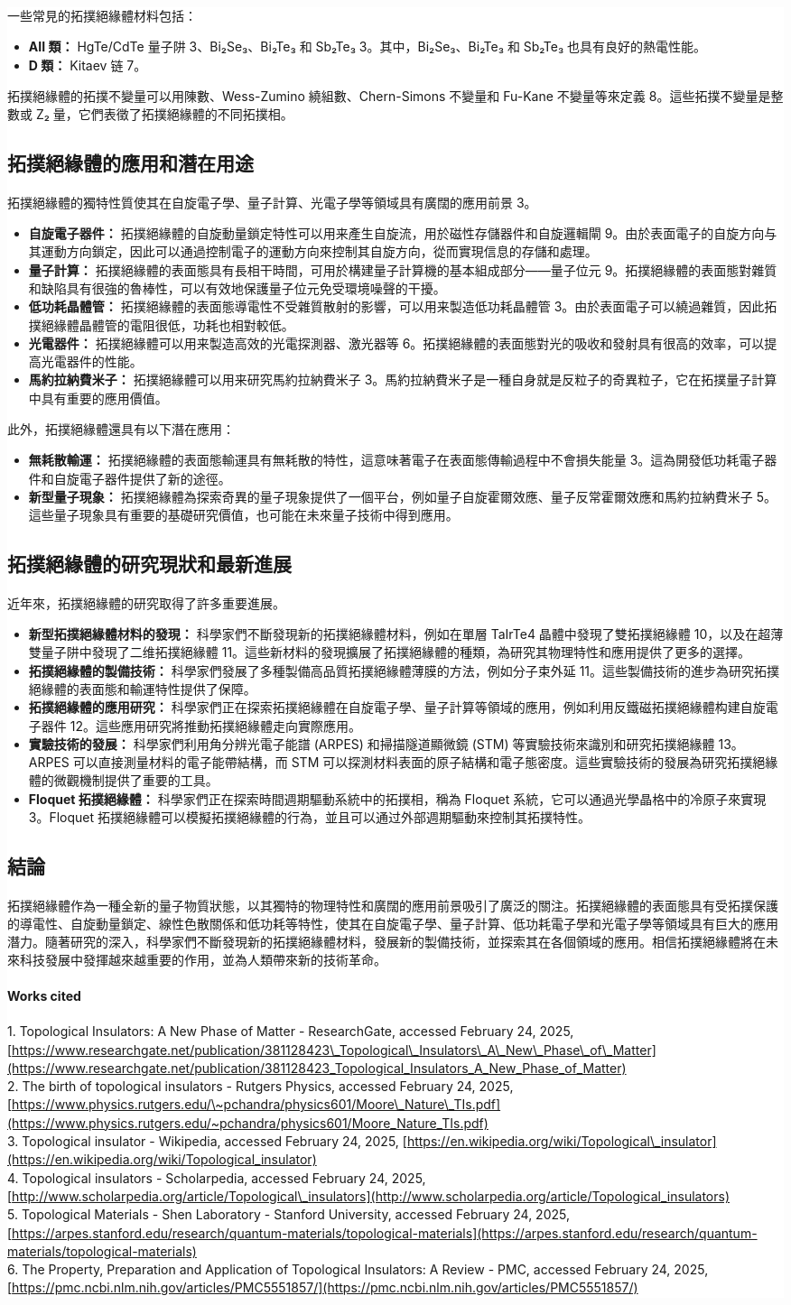 一些常見的拓撲絕緣體材料包括：

* **AII 類：** HgTe/CdTe 量子阱 3、Bi₂Se₃、Bi₂Te₃ 和 Sb₂Te₃ 3。其中，Bi₂Se₃、Bi₂Te₃ 和 Sb₂Te₃ 也具有良好的熱電性能。  
* **D 類：** Kitaev 链 7。

拓撲絕緣體的拓撲不變量可以用陳數、Wess-Zumino 繞組數、Chern-Simons 不變量和 Fu-Kane 不變量等來定義 8。這些拓撲不變量是整數或 Z₂ 量，它們表徵了拓撲絕緣體的不同拓撲相。

## **拓撲絕緣體的應用和潛在用途**

拓撲絕緣體的獨特性質使其在自旋電子學、量子計算、光電子學等領域具有廣闊的應用前景 3。

* **自旋電子器件：** 拓撲絕緣體的自旋動量鎖定特性可以用来產生自旋流，用於磁性存儲器件和自旋邏輯閘 9。由於表面電子的自旋方向与其運動方向鎖定，因此可以通過控制電子的運動方向來控制其自旋方向，從而實現信息的存儲和處理。  
* **量子計算：** 拓撲絕緣體的表面態具有長相干時間，可用於構建量子計算機的基本組成部分——量子位元 9。拓撲絕緣體的表面態對雜質和缺陷具有很強的魯棒性，可以有效地保護量子位元免受環境噪聲的干擾。  
* **低功耗晶體管：** 拓撲絕緣體的表面態導電性不受雜質散射的影響，可以用来製造低功耗晶體管 3。由於表面電子可以繞過雜質，因此拓撲絕緣體晶體管的電阻很低，功耗也相對較低。  
* **光電器件：** 拓撲絕緣體可以用来製造高效的光電探測器、激光器等 6。拓撲絕緣體的表面態對光的吸收和發射具有很高的效率，可以提高光電器件的性能。  
* **馬約拉納費米子：** 拓撲絕緣體可以用来研究馬約拉納費米子 3。馬約拉納費米子是一種自身就是反粒子的奇異粒子，它在拓撲量子計算中具有重要的應用價值。

此外，拓撲絕緣體還具有以下潛在應用：

* **無耗散輸運：** 拓撲絕緣體的表面態輸運具有無耗散的特性，這意味著電子在表面態傳輸過程中不會損失能量 3。這為開發低功耗電子器件和自旋電子器件提供了新的途徑。  
* **新型量子現象：** 拓撲絕緣體為探索奇異的量子現象提供了一個平台，例如量子自旋霍爾效應、量子反常霍爾效應和馬約拉納費米子 5。這些量子現象具有重要的基礎研究價值，也可能在未來量子技術中得到應用。

## **拓撲絕緣體的研究現狀和最新進展**

近年來，拓撲絕緣體的研究取得了許多重要進展。

* **新型拓撲絕緣體材料的發現：** 科學家們不斷發現新的拓撲絕緣體材料，例如在單層 TaIrTe4 晶體中發現了雙拓撲絕緣體 10，以及在超薄雙量子阱中發現了二维拓撲絕緣體 11。這些新材料的發現擴展了拓撲絕緣體的種類，為研究其物理特性和應用提供了更多的選擇。  
* **拓撲絕緣體的製備技術：** 科學家們發展了多種製備高品質拓撲絕緣體薄膜的方法，例如分子束外延 11。這些製備技術的進步為研究拓撲絕緣體的表面態和輸運特性提供了保障。  
* **拓撲絕緣體的應用研究：** 科學家們正在探索拓撲絕緣體在自旋電子學、量子計算等領域的應用，例如利用反鐵磁拓撲絕緣體构建自旋電子器件 12。這些應用研究將推動拓撲絕緣體走向實際應用。  
* **實驗技術的發展：** 科學家們利用角分辨光電子能譜 (ARPES) 和掃描隧道顯微鏡 (STM) 等實驗技術來識別和研究拓撲絕緣體 13。ARPES 可以直接測量材料的電子能帶結構，而 STM 可以探測材料表面的原子結構和電子態密度。這些實驗技術的發展為研究拓撲絕緣體的微觀機制提供了重要的工具。  
* **Floquet 拓撲絕緣體：** 科學家們正在探索時間週期驅動系統中的拓撲相，稱為 Floquet 系統，它可以通過光學晶格中的冷原子來實現 3。Floquet 拓撲絕緣體可以模擬拓撲絕緣體的行為，並且可以通过外部週期驅動來控制其拓撲特性。

## **結論**

拓撲絕緣體作為一種全新的量子物質狀態，以其獨特的物理特性和廣闊的應用前景吸引了廣泛的關注。拓撲絕緣體的表面態具有受拓撲保護的導電性、自旋動量鎖定、線性色散關係和低功耗等特性，使其在自旋電子學、量子計算、低功耗電子學和光電子學等領域具有巨大的應用潛力。隨著研究的深入，科學家們不斷發現新的拓撲絕緣體材料，發展新的製備技術，並探索其在各個領域的應用。相信拓撲絕緣體將在未來科技發展中發揮越來越重要的作用，並為人類帶來新的技術革命。

#### **Works cited**

1\. Topological Insulators: A New Phase of Matter \- ResearchGate, accessed February 24, 2025, [https://www.researchgate.net/publication/381128423\_Topological\_Insulators\_A\_New\_Phase\_of\_Matter](https://www.researchgate.net/publication/381128423_Topological_Insulators_A_New_Phase_of_Matter)  
2\. The birth of topological insulators \- Rutgers Physics, accessed February 24, 2025, [https://www.physics.rutgers.edu/\~pchandra/physics601/Moore\_Nature\_TIs.pdf](https://www.physics.rutgers.edu/~pchandra/physics601/Moore_Nature_TIs.pdf)  
3\. Topological insulator \- Wikipedia, accessed February 24, 2025, [https://en.wikipedia.org/wiki/Topological\_insulator](https://en.wikipedia.org/wiki/Topological_insulator)  
4\. Topological insulators \- Scholarpedia, accessed February 24, 2025, [http://www.scholarpedia.org/article/Topological\_insulators](http://www.scholarpedia.org/article/Topological_insulators)  
5\. Topological Materials \- Shen Laboratory \- Stanford University, accessed February 24, 2025, [https://arpes.stanford.edu/research/quantum-materials/topological-materials](https://arpes.stanford.edu/research/quantum-materials/topological-materials)  
6\. The Property, Preparation and Application of Topological Insulators: A Review \- PMC, accessed February 24, 2025, [https://pmc.ncbi.nlm.nih.gov/articles/PMC5551857/](https://pmc.ncbi.nlm.nih.gov/articles/PMC5551857/)  
